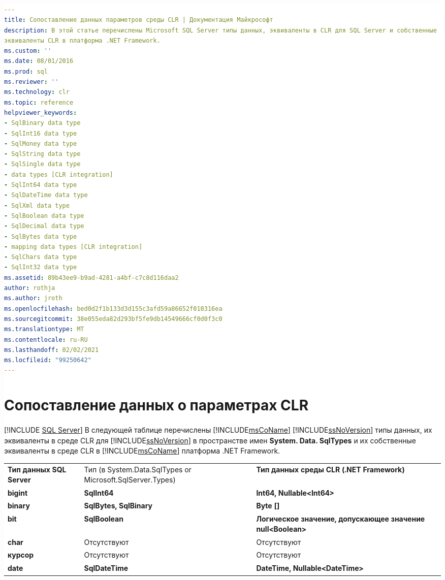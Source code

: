 ```yaml
---
title: Сопоставление данных параметров среды CLR | Документация Майкрософт
description: В этой статье перечислены Microsoft SQL Server типы данных, эквиваленты в CLR для SQL Server и собственные эквиваленты CLR в платформа .NET Framework.
ms.custom: ''
ms.date: 08/01/2016
ms.prod: sql
ms.reviewer: ''
ms.technology: clr
ms.topic: reference
helpviewer_keywords:
- SqlBinary data type
- SqlInt16 data type
- SqlMoney data type
- SqlString data type
- SqlSingle data type
- data types [CLR integration]
- SqlInt64 data type
- SqlDateTime data type
- SqlXml data type
- SqlBoolean data type
- SqlDecimal data type
- SqlBytes data type
- mapping data types [CLR integration]
- SqlChars data type
- SqlInt32 data type
ms.assetid: 89b43ee9-b9ad-4281-a4bf-c7c8d116daa2
author: rothja
ms.author: jroth
ms.openlocfilehash: bed0d2f1b133d3d155c3afd59a86652f010316ea
ms.sourcegitcommit: 38e055eda82d293bf5fe9db14549666cf0d0f3c0
ms.translationtype: MT
ms.contentlocale: ru-RU
ms.lasthandoff: 02/02/2021
ms.locfileid: "99250642"
---
```

# <a name="mapping-clr-parameter-data"></a>Сопоставление данных о параметрах CLR
 [!INCLUDE [SQL Server](../../includes/applies-to-version/sqlserver.md)]
  В следующей таблице перечислены [!INCLUDE[msCoName](../../includes/msconame-md.md)] [!INCLUDE[ssNoVersion](../../includes/ssnoversion-md.md)] типы данных, их эквиваленты в среде CLR для [!INCLUDE[ssNoVersion](../../includes/ssnoversion-md.md)] в пространстве имен **System. Data. SqlTypes** и их собственные эквиваленты в среде CLR в [!INCLUDE[msCoName](../../includes/msconame-md.md)] платформа .NET Framework.  
  
||||  
|-|-|-|  
|**Тип данных SQL Server**|Тип (в System.Data.SqlTypes or Microsoft.SqlServer.Types)|**Тип данных среды CLR (.NET Framework)**|  
|**bigint**|**SqlInt64**|**Int64, Nullable\<Int64>**|  
|**binary**|**SqlBytes, SqlBinary**|**Byte []**|  
|**bit**|**SqlBoolean**|**Логическое значение, допускающее значение null\<Boolean>**|  
|**char**|Отсутствуют|Отсутствуют|  
|**курсор**|Отсутствуют|Отсутствуют|  
|**date**|**SqlDateTime**|**DateTime, Nullable\<DateTime>**|  